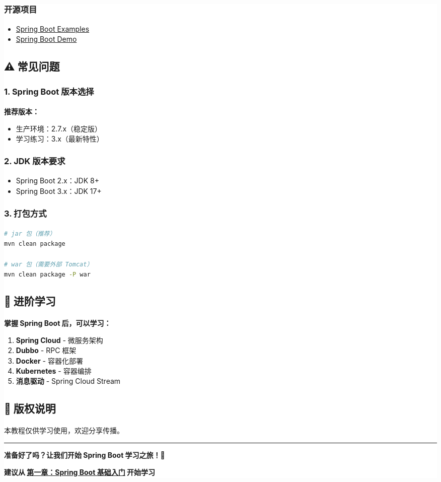 ### 开源项目
- [Spring Boot Examples](https://github.com/spring-projects/spring-boot)
- [Spring Boot Demo](https://github.com/xkcoding/spring-boot-demo)

## ⚠️ 常见问题

### 1. Spring Boot 版本选择

**推荐版本：**
- 生产环境：2.7.x（稳定版）
- 学习练习：3.x（最新特性）

### 2. JDK 版本要求

- Spring Boot 2.x：JDK 8+
- Spring Boot 3.x：JDK 17+

### 3. 打包方式

```bash
# jar 包（推荐）
mvn clean package

# war 包（需要外部 Tomcat）
mvn clean package -P war
```

## 💪 进阶学习

**掌握 Spring Boot 后，可以学习：**
1. **Spring Cloud** - 微服务架构
2. **Dubbo** - RPC 框架
3. **Docker** - 容器化部署
4. **Kubernetes** - 容器编排
5. **消息驱动** - Spring Cloud Stream

## 📄 版权说明

本教程仅供学习使用，欢迎分享传播。

---

**准备好了吗？让我们开始 Spring Boot 学习之旅！🚀**

**建议从 [第一章：Spring Boot 基础入门](1.SpringBoot基础入门.md) 开始学习**
